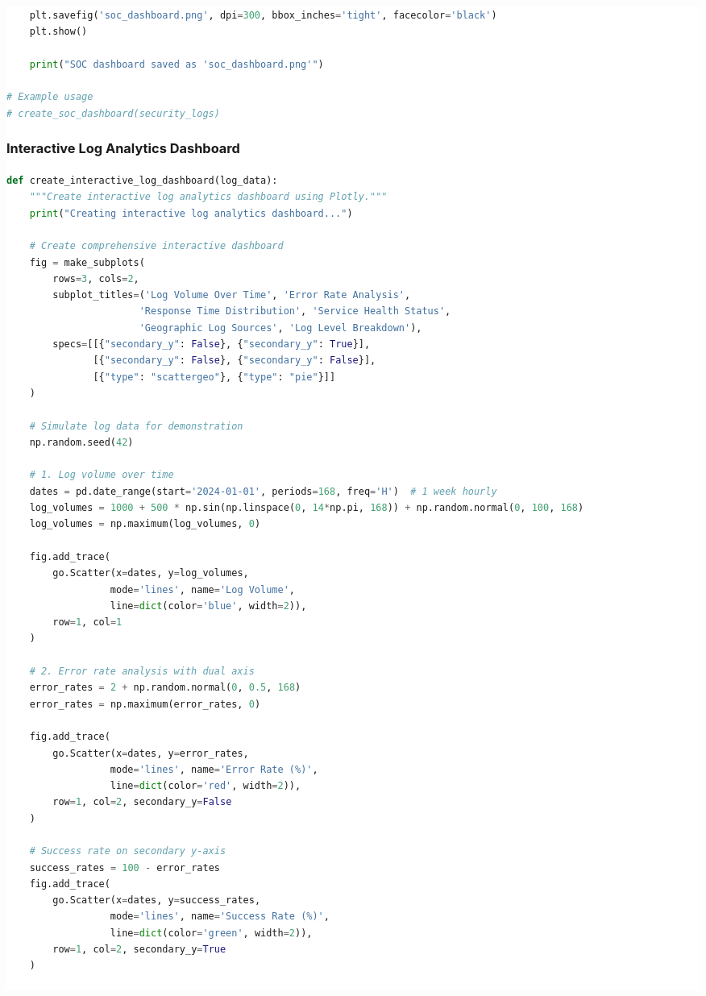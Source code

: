 ```python
    plt.savefig('soc_dashboard.png', dpi=300, bbox_inches='tight', facecolor='black')
    plt.show()
    
    print("SOC dashboard saved as 'soc_dashboard.png'")

# Example usage
# create_soc_dashboard(security_logs)
```

### Interactive Log Analytics Dashboard

```python
def create_interactive_log_dashboard(log_data):
    """Create interactive log analytics dashboard using Plotly."""
    print("Creating interactive log analytics dashboard...")
    
    # Create comprehensive interactive dashboard
    fig = make_subplots(
        rows=3, cols=2,
        subplot_titles=('Log Volume Over Time', 'Error Rate Analysis',
                       'Response Time Distribution', 'Service Health Status',
                       'Geographic Log Sources', 'Log Level Breakdown'),
        specs=[[{"secondary_y": False}, {"secondary_y": True}],
               [{"secondary_y": False}, {"secondary_y": False}],
               [{"type": "scattergeo"}, {"type": "pie"}]]
    )
    
    # Simulate log data for demonstration
    np.random.seed(42)
    
    # 1. Log volume over time
    dates = pd.date_range(start='2024-01-01', periods=168, freq='H')  # 1 week hourly
    log_volumes = 1000 + 500 * np.sin(np.linspace(0, 14*np.pi, 168)) + np.random.normal(0, 100, 168)
    log_volumes = np.maximum(log_volumes, 0)
    
    fig.add_trace(
        go.Scatter(x=dates, y=log_volumes,
                  mode='lines', name='Log Volume',
                  line=dict(color='blue', width=2)),
        row=1, col=1
    )
    
    # 2. Error rate analysis with dual axis
    error_rates = 2 + np.random.normal(0, 0.5, 168)
    error_rates = np.maximum(error_rates, 0)
    
    fig.add_trace(
        go.Scatter(x=dates, y=error_rates,
                  mode='lines', name='Error Rate (%)',
                  line=dict(color='red', width=2)),
        row=1, col=2, secondary_y=False
    )
    
    # Success rate on secondary y-axis
    success_rates = 100 - error_rates
    fig.add_trace(
        go.Scatter(x=dates, y=success_rates,
                  mode='lines', name='Success Rate (%)',
                  line=dict(color='green', width=2)),
        row=1, col=2, secondary_y=True
    )
    
```